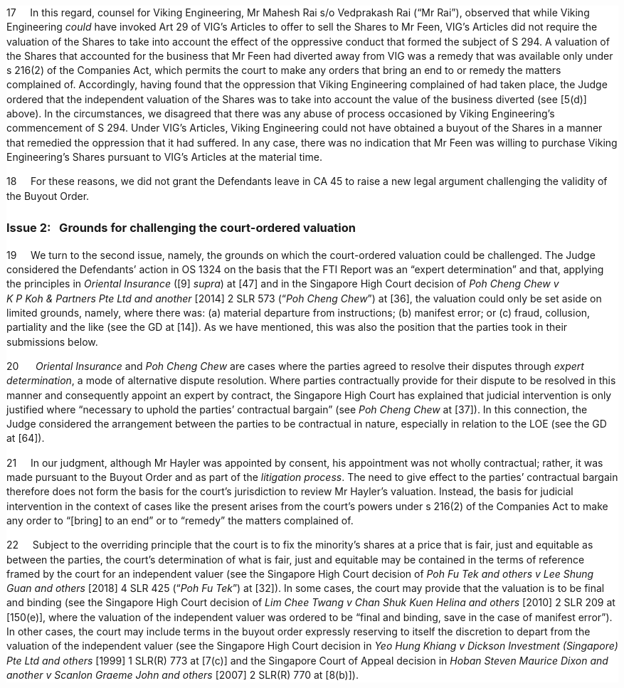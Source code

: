 17     In this regard, counsel for Viking Engineering, Mr Mahesh Rai s/o Vedprakash Rai (“Mr Rai”), observed that while Viking Engineering _could_ have invoked Art 29 of VIG’s Articles to offer to sell the Shares to Mr Feen, VIG’s Articles did not require the valuation of the Shares to take into account the effect of the oppressive conduct that formed the subject of S 294. A valuation of the Shares that accounted for the business that Mr Feen had diverted away from VIG was a remedy that was available only under s 216(2) of the Companies Act, which permits the court to make any orders that bring an end to or remedy the matters complained of. Accordingly, having found that the oppression that Viking Engineering complained of had taken place, the Judge ordered that the independent valuation of the Shares was to take into account the value of the business diverted (see \[5(d)\] above). In the circumstances, we disagreed that there was any abuse of process occasioned by Viking Engineering’s commencement of S 294. Under VIG’s Articles, Viking Engineering could not have obtained a buyout of the Shares in a manner that remedied the oppression that it had suffered. In any case, there was no indication that Mr Feen was willing to purchase Viking Engineering’s Shares pursuant to VIG’s Articles at the material time.

18     For these reasons, we did not grant the Defendants leave in CA 45 to raise a new legal argument challenging the validity of the Buyout Order.

### Issue 2:   Grounds for challenging the court-ordered valuation

19     We turn to the second issue, namely, the grounds on which the court-ordered valuation could be challenged. The Judge considered the Defendants’ action in OS 1324 on the basis that the FTI Report was an “expert determination” and that, applying the principles in _Oriental Insurance_ (\[9\] _supra_) at \[47\] and in the Singapore High Court decision of _Poh Cheng Chew v K P Koh & Partners Pte Ltd and another_ <span class="citation">\[2014\] 2 SLR 573</span> (“_Poh Cheng Chew_”) at \[36\], the valuation could only be set aside on limited grounds, namely, where there was: (a) material departure from instructions; (b) manifest error; or (c) fraud, collusion, partiality and the like (see the GD at \[14\]). As we have mentioned, this was also the position that the parties took in their submissions below.

20      _Oriental Insurance_ and _Poh Cheng Chew_ are cases where the parties agreed to resolve their disputes through _expert determination_, a mode of alternative dispute resolution. Where parties contractually provide for their dispute to be resolved in this manner and consequently appoint an expert by contract, the Singapore High Court has explained that judicial intervention is only justified where “necessary to uphold the parties’ contractual bargain” (see _Poh Cheng Chew_ at \[37\]). In this connection, the Judge considered the arrangement between the parties to be contractual in nature, especially in relation to the LOE (see the GD at \[64\]).

21     In our judgment, although Mr Hayler was appointed by consent, his appointment was not wholly contractual; rather, it was made pursuant to the Buyout Order and as part of the _litigation process_. The need to give effect to the parties’ contractual bargain therefore does not form the basis for the court’s jurisdiction to review Mr Hayler’s valuation. Instead, the basis for judicial intervention in the context of cases like the present arises from the court’s powers under s 216(2) of the Companies Act to make any order to “\[bring\] to an end” or to “remedy” the matters complained of.

22     Subject to the overriding principle that the court is to fix the minority’s shares at a price that is fair, just and equitable as between the parties, the court’s determination of what is fair, just and equitable may be contained in the terms of reference framed by the court for an independent valuer (see the Singapore High Court decision of _Poh Fu Tek and others v Lee Shung Guan and others_ <span class="citation">\[2018\] 4 SLR 425</span> (“_Poh Fu Tek_”) at \[32\]). In some cases, the court may provide that the valuation is to be final and binding (see the Singapore High Court decision of _Lim Chee Twang v Chan Shuk Kuen Helina and others_ <span class="citation">\[2010\] 2 SLR 209</span> at \[150(e)\], where the valuation of the independent valuer was ordered to be “final and binding, save in the case of manifest error”). In other cases, the court may include terms in the buyout order expressly reserving to itself the discretion to depart from the valuation of the independent valuer (see the Singapore High Court decision in _Yeo Hung Khiang v Dickson Investment (Singapore) Pte Ltd and others_ <span class="citation">\[1999\] 1 SLR(R) 773</span> at \[7(c)\] and the Singapore Court of Appeal decision in _Hoban Steven Maurice Dixon and another v Scanlon Graeme John and others_ <span class="citation">\[2007\] 2 SLR(R) 770</span> at \[8(b)\]).
